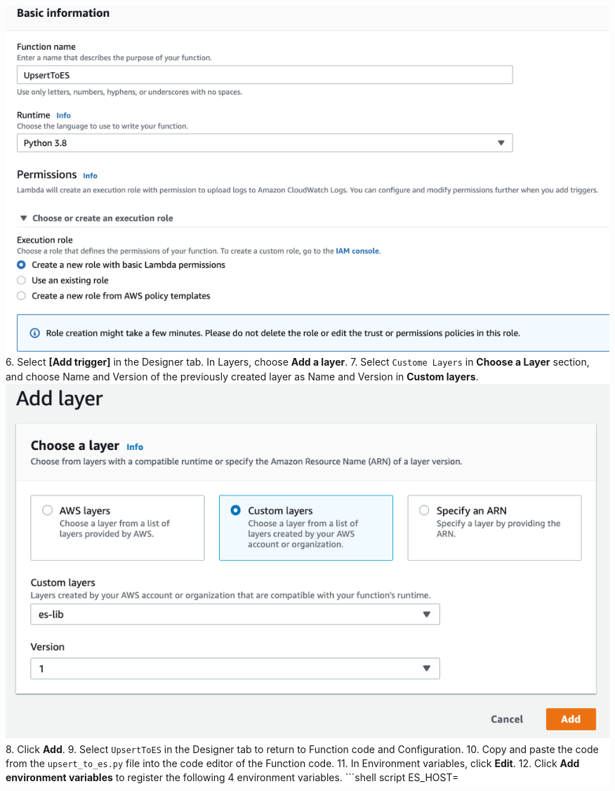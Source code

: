  ![aws-lambda-create-function](./assets/aws-lambda-create-function.png)
6. Select **\[Add trigger\]** in the Designer tab. In Layers, choose **Add a layer**.
7. Select `Custome Layers` in **Choose a Layer** section, and choose Name and Version of the previously created layer as Name and Version in **Custom layers**.
 ![aws-lambda-add-layer-to-function](./assets/aws-lambda-add-layer-to-function.png)
8. Click **Add**.
9. Select `UpsertToES` in the Designer tab to return to Function code and Configuration.
10. Copy and paste the code from the `upsert_to_es.py` file into the code editor of the Function code.
11. In Environment variables, click **Edit**.
12. Click **Add environment variables** to register the following 4 environment variables.
    ```shell script
    ES_HOST=<elasticsearch service domain>